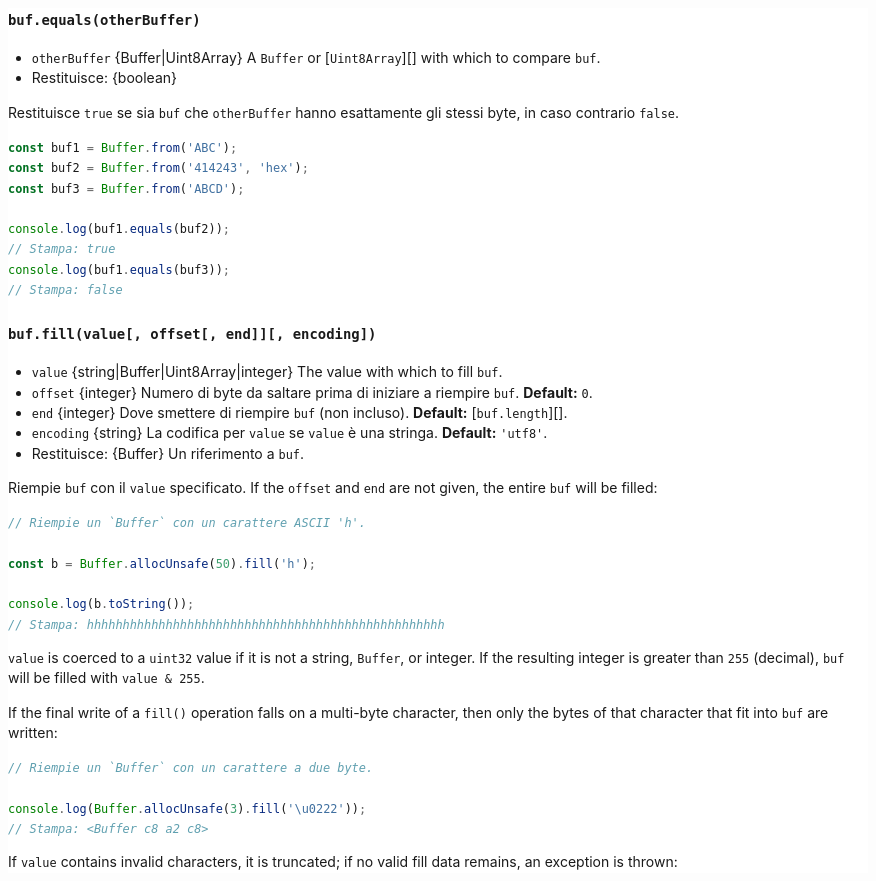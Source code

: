 ### `buf.equals(otherBuffer)`


* `otherBuffer` {Buffer|Uint8Array} A `Buffer` or [`Uint8Array`][] with which to compare `buf`.
* Restituisce: {boolean}

Restituisce `true` se sia `buf` che `otherBuffer` hanno esattamente gli stessi byte, in caso contrario `false`.

```js
const buf1 = Buffer.from('ABC');
const buf2 = Buffer.from('414243', 'hex');
const buf3 = Buffer.from('ABCD');

console.log(buf1.equals(buf2));
// Stampa: true
console.log(buf1.equals(buf3));
// Stampa: false
```

### `buf.fill(value[, offset[, end]][, encoding])`


* `value` {string|Buffer|Uint8Array|integer} The value with which to fill `buf`.
* `offset` {integer} Numero di byte da saltare prima di iniziare a riempire `buf`. **Default:** `0`.
* `end` {integer} Dove smettere di riempire `buf` (non incluso). **Default:** [`buf.length`][].
* `encoding` {string} La codifica per `value` se `value` è una stringa. **Default:** `'utf8'`.
* Restituisce: {Buffer} Un riferimento a `buf`.

Riempie `buf` con il `value` specificato. If the `offset` and `end` are not given, the entire `buf` will be filled:

```js
// Riempie un `Buffer` con un carattere ASCII 'h'.

const b = Buffer.allocUnsafe(50).fill('h');

console.log(b.toString());
// Stampa: hhhhhhhhhhhhhhhhhhhhhhhhhhhhhhhhhhhhhhhhhhhhhhhhhh
```

`value` is coerced to a `uint32` value if it is not a string, `Buffer`, or integer. If the resulting integer is greater than `255` (decimal), `buf` will be filled with `value & 255`.

If the final write of a `fill()` operation falls on a multi-byte character, then only the bytes of that character that fit into `buf` are written:

```js
// Riempie un `Buffer` con un carattere a due byte.

console.log(Buffer.allocUnsafe(3).fill('\u0222'));
// Stampa: <Buffer c8 a2 c8>
```

If `value` contains invalid characters, it is truncated; if no valid fill data remains, an exception is thrown:
